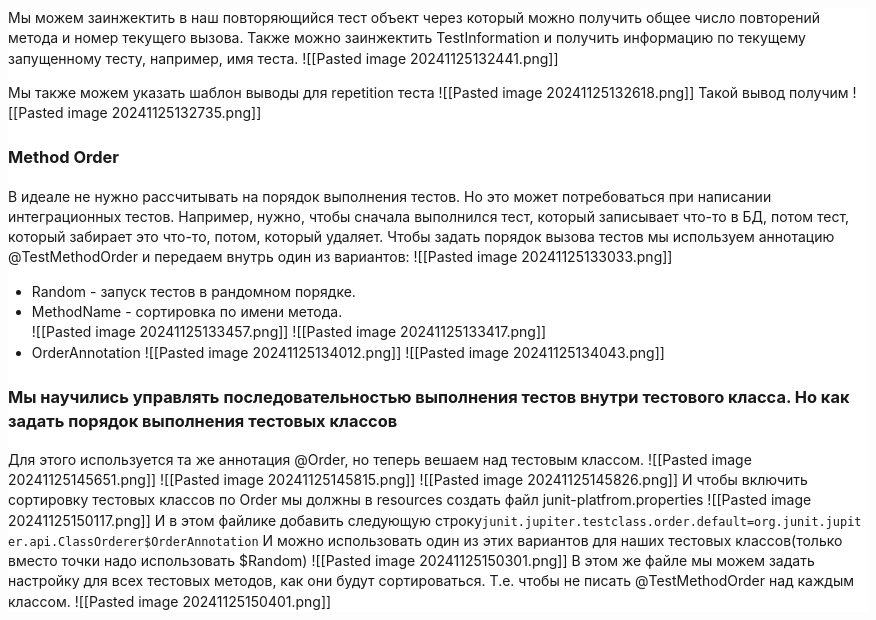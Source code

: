 Мы можем заинжектить в наш повторяющийся тест объект через который можно получить общее число повторений метода и номер текущего вызова.
Также можно заинжектить TestInformation и получить информацию по текущему запущенному тесту, например, имя теста.
![[Pasted image 20241125132441.png]]

Мы также можем указать шаблон выводы для repetition теста
![[Pasted image 20241125132618.png]]
Такой вывод получим
![[Pasted image 20241125132735.png]]

### Method Order
В идеале не нужно рассчитывать на порядок выполнения тестов. Но это может потребоваться при написании интеграционных тестов. Например, нужно, чтобы сначала выполнился тест, который записывает что-то в БД, потом тест, который забирает это что-то, потом, который удаляет.
Чтобы задать порядок вызова тестов мы используем аннотацию @TestMethodOrder и передаем внутрь один из вариантов:
![[Pasted image 20241125133033.png]]
- Random - запуск тестов в рандомном порядке.
- MethodName -  сортировка по имени метода.  
  ![[Pasted image 20241125133457.png]]
  ![[Pasted image 20241125133417.png]]
- OrderAnnotation
  ![[Pasted image 20241125134012.png]]
  ![[Pasted image 20241125134043.png]]
### Мы научились управлять последовательностью выполнения тестов внутри тестового класса. Но как задать порядок выполнения тестовых классов
Для этого используется та же аннотация @Order, но теперь вешаем над тестовым классом.
![[Pasted image 20241125145651.png]]
![[Pasted image 20241125145815.png]]
![[Pasted image 20241125145826.png]]
И чтобы включить сортировку тестовых классов по Order мы должны в resources создать файл junit-platfrom.properties
![[Pasted image 20241125150117.png]]
И в этом файлике добавить следующую строку`junit.jupiter.testclass.order.default=org.junit.jupiter.api.ClassOrderer$OrderAnnotation`
И можно использовать один из этих вариантов для наших тестовых классов(только вместо точки надо использовать $Random)
![[Pasted image 20241125150301.png]]
В этом же файле мы можем задать настройку для всех тестовых методов, как они будут сортироваться. Т.е. чтобы не писать @TestMethodOrder над каждым классом.
![[Pasted image 20241125150401.png]]
